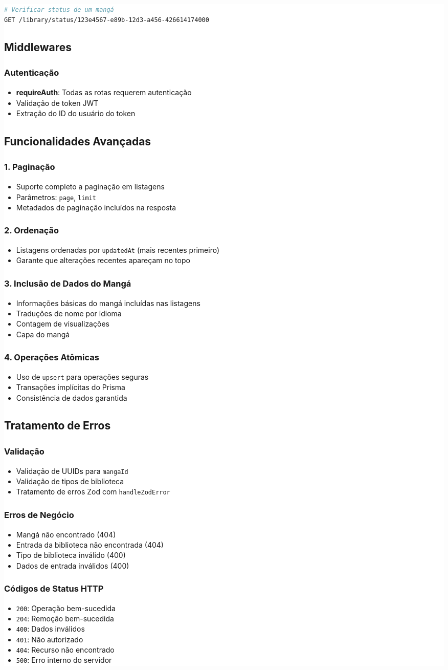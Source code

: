 ```bash
# Verificar status de um mangá
GET /library/status/123e4567-e89b-12d3-a456-426614174000
```

## Middlewares

### Autenticação
- **requireAuth**: Todas as rotas requerem autenticação
- Validação de token JWT
- Extração do ID do usuário do token

## Funcionalidades Avançadas

### 1. Paginação
- Suporte completo a paginação em listagens
- Parâmetros: `page`, `limit`
- Metadados de paginação incluídos na resposta

### 2. Ordenação
- Listagens ordenadas por `updatedAt` (mais recentes primeiro)
- Garante que alterações recentes apareçam no topo

### 3. Inclusão de Dados do Mangá
- Informações básicas do mangá incluídas nas listagens
- Traduções de nome por idioma
- Contagem de visualizações
- Capa do mangá

### 4. Operações Atômicas
- Uso de `upsert` para operações seguras
- Transações implícitas do Prisma
- Consistência de dados garantida

## Tratamento de Erros

### Validação
- Validação de UUIDs para `mangaId`
- Validação de tipos de biblioteca
- Tratamento de erros Zod com `handleZodError`

### Erros de Negócio
- Mangá não encontrado (404)
- Entrada da biblioteca não encontrada (404)
- Tipo de biblioteca inválido (400)
- Dados de entrada inválidos (400)

### Códigos de Status HTTP
- `200`: Operação bem-sucedida
- `204`: Remoção bem-sucedida
- `400`: Dados inválidos
- `401`: Não autorizado
- `404`: Recurso não encontrado
- `500`: Erro interno do servidor
